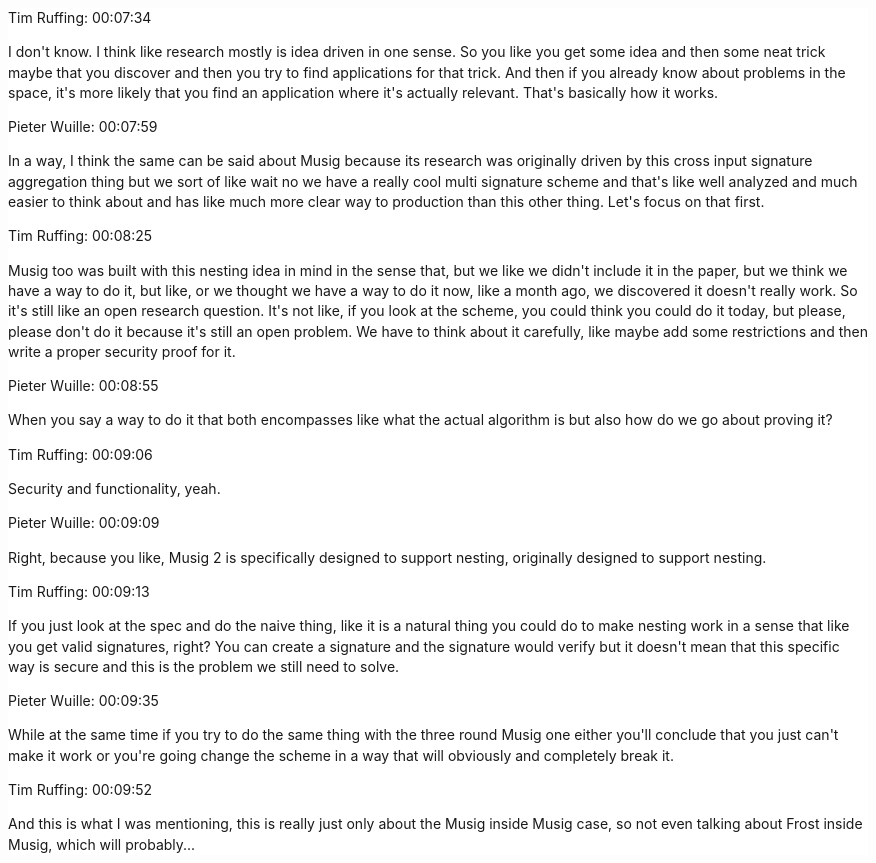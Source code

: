 Tim Ruffing: 00:07:34

I don't know.
I think like research mostly is idea driven in one sense.
So you like you get some idea and then some neat trick maybe that you discover and then you try to find applications for that trick.
And then if you already know about problems in the space, it's more likely that you find an application where it's actually relevant.
That's basically how it works.

Pieter Wuille: 00:07:59

In a way, I think the same can be said about Musig because its research was originally driven by this cross input signature aggregation thing but we sort of like wait no we have a really cool multi signature scheme and that's like well analyzed and much easier to think about and has like much more clear way to production than this other thing.
Let's focus on that first.

Tim Ruffing: 00:08:25

Musig too was built with this nesting idea in mind in the sense that, but we like we didn't include it in the paper, but we think we have a way to do it, but like, or we thought we have a way to do it now, like a month ago, we discovered it doesn't really work.
So it's still like an open research question.
It's not like, if you look at the scheme, you could think you could do it today, but please, please don't do it because it's still an open problem.
We have to think about it carefully, like maybe add some restrictions and then write a proper security proof for it.

Pieter Wuille: 00:08:55

When you say a way to do it that both encompasses like what the actual algorithm is but also how do we go about proving it?

Tim Ruffing: 00:09:06

Security and functionality, yeah.

Pieter Wuille: 00:09:09

Right, because you like, Musig 2 is specifically designed to support nesting, originally designed to support nesting.

Tim Ruffing: 00:09:13

If you just look at the spec and do the naive thing, like it is a natural thing you could do to make nesting work in a sense that like you get valid signatures, right?
You can create a signature and the signature would verify but it doesn't mean that this specific way is secure and this is the problem we still need to solve.

Pieter Wuille: 00:09:35

While at the same time if you try to do the same thing with the three round Musig one either you'll conclude that you just can't make it work or you're going change the scheme in a way that will obviously and completely break it.

Tim Ruffing: 00:09:52

And this is what I was mentioning, this is really just only about the Musig inside Musig case, so not even talking about Frost inside Musig, which will probably...
